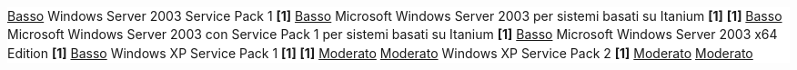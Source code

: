 <td style="border:1px solid black;"><a href="http://www.microsoft.com/downloads/details.aspx?familyid=5b38af7a-3054-4efd-9007-e4eb3b57179e">Basso</a></td>
<td style="border:1px solid black;"></td>
<td style="border:1px solid black;"></td>
</tr>  
<tr class="odd">
<td style="border:1px solid black;">Windows Server 2003 Service Pack 1</td>
<td style="border:1px solid black;"></td>
<td style="border:1px solid black;"><strong>[1]</strong></td>
<td style="border:1px solid black;"><a href="http://www.microsoft.com/downloads/details.aspx?familyid=5b38af7a-3054-4efd-9007-e4eb3b57179e">Basso</a></td>
<td style="border:1px solid black;"></td>
<td style="border:1px solid black;"></td>
</tr>  
<tr class="even">
<td style="border:1px solid black;">Microsoft Windows Server 2003 per sistemi basati su Itanium</td>
<td style="border:1px solid black;"><strong>[1]</strong></td>
<td style="border:1px solid black;"><strong>[1]</strong></td>
<td style="border:1px solid black;"><a href="http://www.microsoft.com/downloads/details.aspx?familyid=bb35f2a8-b1d2-4b8e-ba94-dcd480dcd662">Basso</a></td>
<td style="border:1px solid black;"></td>
<td style="border:1px solid black;"></td>
</tr>  
<tr class="odd">
<td style="border:1px solid black;">Microsoft Windows Server 2003 con Service Pack 1 per sistemi basati su Itanium</td>
<td style="border:1px solid black;"></td>
<td style="border:1px solid black;"><strong>[1]</strong></td>
<td style="border:1px solid black;"><a href="http://www.microsoft.com/downloads/details.aspx?familyid=bb35f2a8-b1d2-4b8e-ba94-dcd480dcd662">Basso</a></td>
<td style="border:1px solid black;"></td>
<td style="border:1px solid black;"></td>
</tr>  
<tr class="even">
<td style="border:1px solid black;">Microsoft Windows Server 2003 x64 Edition</td>
<td style="border:1px solid black;"></td>
<td style="border:1px solid black;"><strong>[1]</strong></td>
<td style="border:1px solid black;"><a href="http://www.microsoft.com/downloads/details.aspx?familyid=d092c628-acca-493c-9e20-1f50d1590725">Basso</a></td>
<td style="border:1px solid black;"></td>
<td style="border:1px solid black;"></td>
</tr>  
<tr class="odd">
<td style="border:1px solid black;">Windows XP Service Pack 1</td>
<td style="border:1px solid black;"><strong>[1]</strong></td>
<td style="border:1px solid black;"><strong>[1]</strong></td>
<td style="border:1px solid black;"><a href="http://www.microsoft.com/downloads/details.aspx?familyid=f2247275-25f9-4937-97cd-9334135d6d79">Moderato</a></td>
<td style="border:1px solid black;"><a href="http://www.microsoft.com/downloads/details.aspx?displaylang=itfamilyid=b8ba775e-e9a7-47e9-81a9-a68a71b9faac">Moderato</a></td>
<td style="border:1px solid black;"></td>
</tr>  
<tr class="even">
<td style="border:1px solid black;">Windows XP Service Pack 2</td>
<td style="border:1px solid black;"></td>
<td style="border:1px solid black;"><strong>[1]</strong></td>
<td style="border:1px solid black;"><a href="http://www.microsoft.com/downloads/details.aspx?familyid=f2247275-25f9-4937-97cd-9334135d6d79">Moderato</a></td>
<td style="border:1px solid black;"><a href="http://www.microsoft.com/downloads/details.aspx?displaylang=itfamilyid=b8ba775e-e9a7-47e9-81a9-a68a71b9faac">Moderato</a></td>
<td style="border:1px solid black;"></td>
</tr>  
<tr class="odd">
